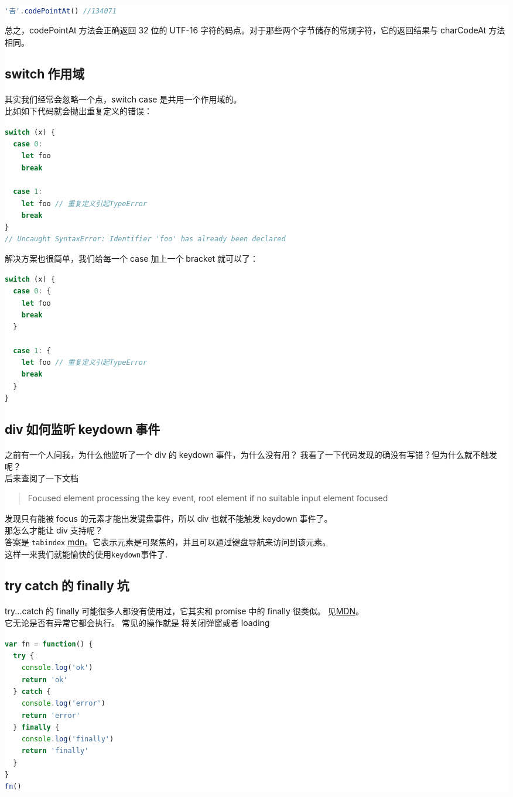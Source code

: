 ```javascript
'𠮷'.codePointAt() //134071
```
总之，codePointAt 方法会正确返回 32 位的 UTF-16 字符的码点。对于那些两个字节储存的常规字符，它的返回结果与 charCodeAt 方法相同。

<a name="rTZKa"></a>
## switch 作用域
其实我们经常会忽略一个点，switch case 是共用一个作用域的。<br />比如如下代码就会抛出重复定义的错误：

```javascript
switch (x) {
  case 0:
    let foo
    break

  case 1:
    let foo // 重复定义引起TypeError
    break
}
// Uncaught SyntaxError: Identifier 'foo' has already been declared
```
解决方案也很简单，我们给每一个 case 加上一个 bracket 就可以了：

```javascript
switch (x) {
  case 0: {
    let foo
    break
  }

  case 1: {
    let foo // 重复定义引起TypeError
    break
  }
}
```
<a name="LciUL"></a>
## div 如何监听 keydown 事件
之前有一个人问我，为什么他监听了一个 div 的 keydown 事件，为什么没有用？ 我看了一下代码发现的确没有写错？但为什么就不触发呢？<br />后来查阅了一下文档
> Focused element processing the key event, root element if no suitable input element focused

发现只有能被 focus 的元素才能出发键盘事件，所以 div 也就不能触发 keydown 事件了。<br />那怎么才能让 div 支持呢？<br />答案是 `tabindex` [mdn](https://developer.mozilla.org/zh-CN/docs/Web/HTML/Global_attributes/tabindex)。它表示元素是可聚焦的，并且可以通过键盘导航来访问到该元素。<br />这样一来我们就能愉快的使用`keydown`事件了.
<a name="lqKfa"></a>
## try catch 的 finally 坑
try...catch 的 finally 可能很多人都没有使用过，它其实和 promise 中的 finally 很类似。 见[MDN](https://developer.mozilla.org/zh-CN/docs/Web/JavaScript/Reference/Statements/try...catch)。<br />它无论是否有异常它都会执行。 常见的操作就是 将关闭弹窗或者 loading

```javascript
var fn = function() {
  try {
    console.log('ok')
    return 'ok'
  } catch {
    console.log('error')
    return 'error'
  } finally {
    console.log('finally')
    return 'finally'
  }
}
fn()
```